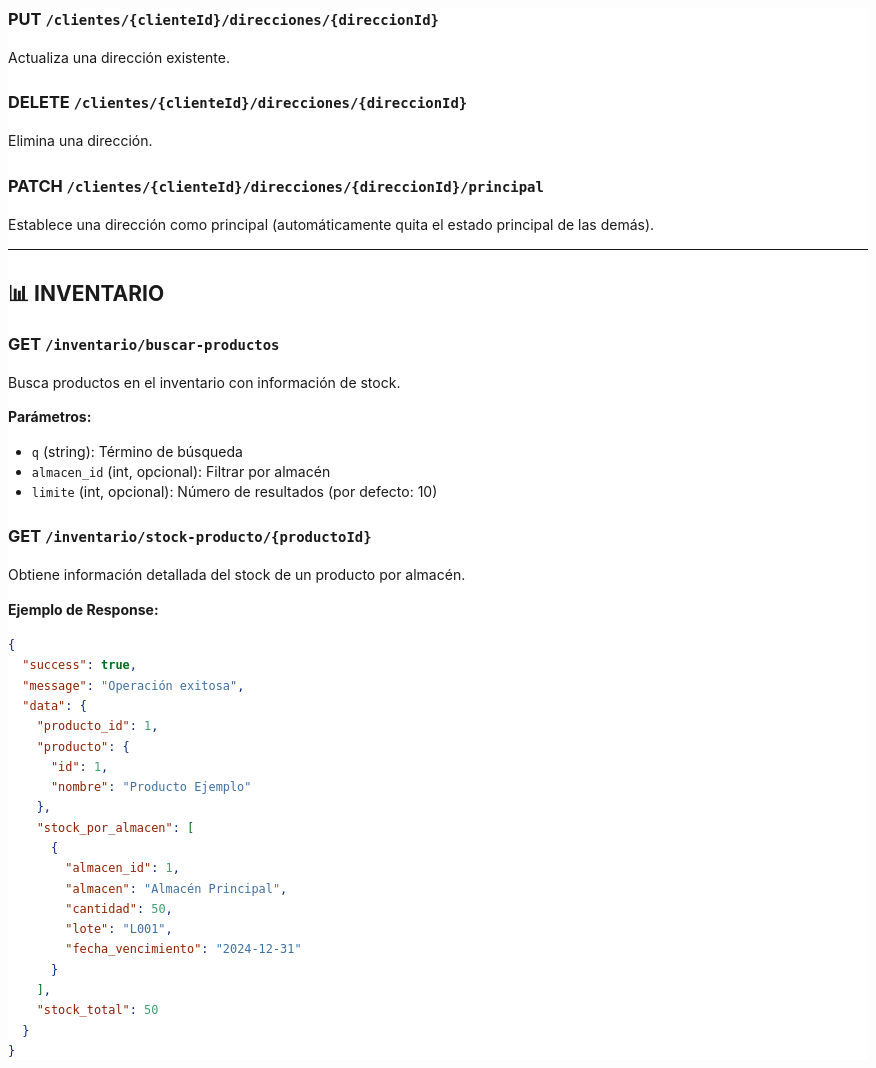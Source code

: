 ### PUT `/clientes/{clienteId}/direcciones/{direccionId}`

Actualiza una dirección existente.

### DELETE `/clientes/{clienteId}/direcciones/{direccionId}`

Elimina una dirección.

### PATCH `/clientes/{clienteId}/direcciones/{direccionId}/principal`

Establece una dirección como principal (automáticamente quita el estado principal de las demás).

---

## 📊 INVENTARIO

### GET `/inventario/buscar-productos`

Busca productos en el inventario con información de stock.

**Parámetros:**

- `q` (string): Término de búsqueda
- `almacen_id` (int, opcional): Filtrar por almacén
- `limite` (int, opcional): Número de resultados (por defecto: 10)

### GET `/inventario/stock-producto/{productoId}`

Obtiene información detallada del stock de un producto por almacén.

**Ejemplo de Response:**

```json
{
  "success": true,
  "message": "Operación exitosa",
  "data": {
    "producto_id": 1,
    "producto": {
      "id": 1,
      "nombre": "Producto Ejemplo"
    },
    "stock_por_almacen": [
      {
        "almacen_id": 1,
        "almacen": "Almacén Principal",
        "cantidad": 50,
        "lote": "L001",
        "fecha_vencimiento": "2024-12-31"
      }
    ],
    "stock_total": 50
  }
}
```
